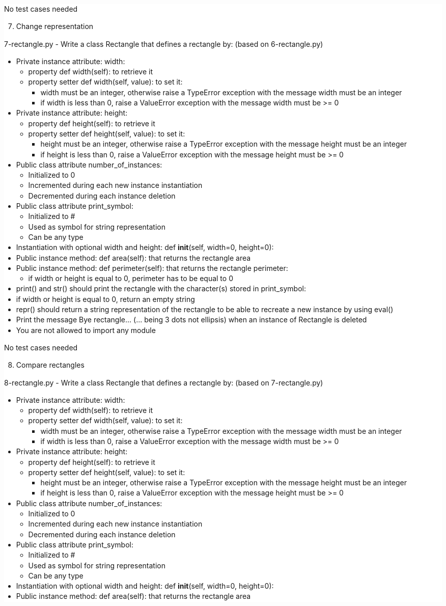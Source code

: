 No test cases needed


7. Change representation

7-rectangle.py - Write a class Rectangle that defines a rectangle by: (based on 6-rectangle.py)

- Private instance attribute: width:
  - property def width(self): to retrieve it
  - property setter def width(self, value): to set it:
	- width must be an integer, otherwise raise a TypeError exception with the message width must be an integer
	- if width is less than 0, raise a ValueError exception with the message width must be >= 0
- Private instance attribute: height:
  - property def height(self): to retrieve it
  - property setter def height(self, value): to set it:
	- height must be an integer, otherwise raise a TypeError exception with the message height must be an integer
	- if height is less than 0, raise a ValueError exception with the message height must be >= 0
- Public class attribute number_of_instances:
  - Initialized to 0
  - Incremented during each new instance instantiation
  - Decremented during each instance deletion
- Public class attribute print_symbol:
  - Initialized to #
  - Used as symbol for string representation
  - Can be any type
- Instantiation with optional width and height: def __init__(self, width=0, height=0):
- Public instance method: def area(self): that returns the rectangle area
- Public instance method: def perimeter(self): that returns the rectangle perimeter:
  - if width or height is equal to 0, perimeter has to be equal to 0
- print() and str() should print the rectangle with the character(s) stored in print_symbol:
- if width or height is equal to 0, return an empty string
- repr() should return a string representation of the rectangle to be able to recreate a new instance by using eval()
- Print the message Bye rectangle... (... being 3 dots not ellipsis) when an instance of Rectangle is deleted
- You are not allowed to import any module

No test cases needed


8. Compare rectangles

8-rectangle.py - Write a class Rectangle that defines a rectangle by: (based on 7-rectangle.py)

- Private instance attribute: width:
  - property def width(self): to retrieve it
  - property setter def width(self, value): to set it:
	- width must be an integer, otherwise raise a TypeError exception with the message width must be an integer
	- if width is less than 0, raise a ValueError exception with the message width must be >= 0
- Private instance attribute: height:
  - property def height(self): to retrieve it
  - property setter def height(self, value): to set it:
	- height must be an integer, otherwise raise a TypeError exception with the message height must be an integer
	- if height is less than 0, raise a ValueError exception with the message height must be >= 0
- Public class attribute number_of_instances:
  - Initialized to 0
  - Incremented during each new instance instantiation
  - Decremented during each instance deletion
- Public class attribute print_symbol:
  - Initialized to #
  - Used as symbol for string representation
  - Can be any type
- Instantiation with optional width and height: def __init__(self, width=0, height=0):
- Public instance method: def area(self): that returns the rectangle area
